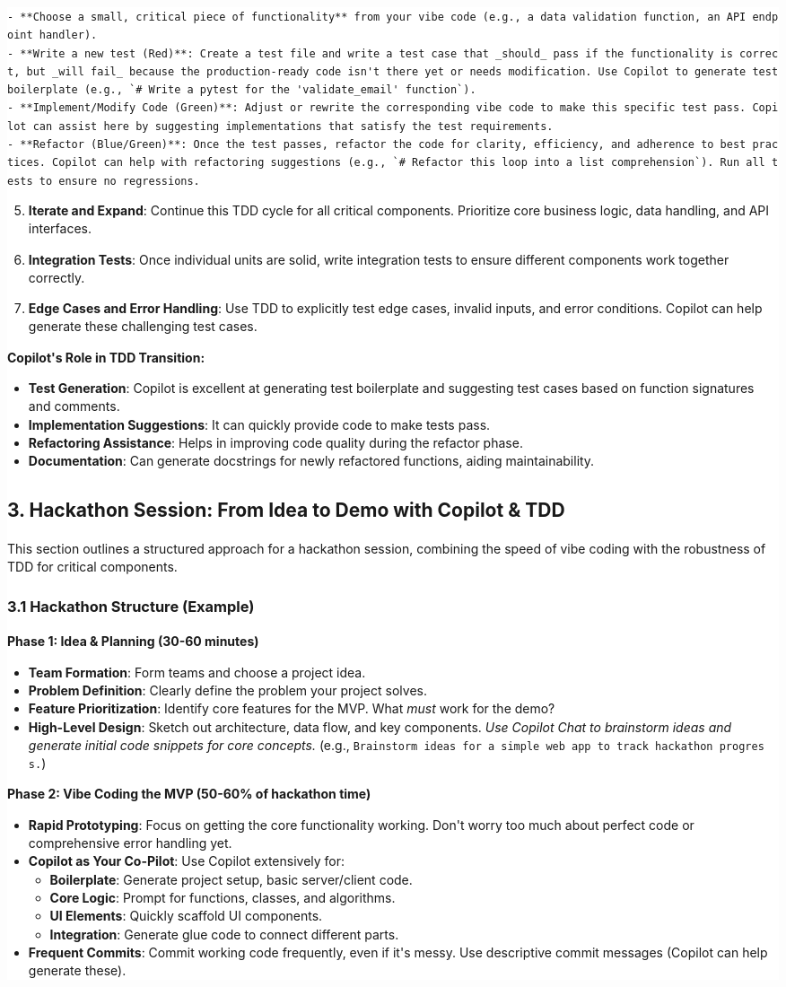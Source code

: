     - **Choose a small, critical piece of functionality** from your vibe code (e.g., a data validation function, an API endpoint handler).
    - **Write a new test (Red)**: Create a test file and write a test case that _should_ pass if the functionality is correct, but _will fail_ because the production-ready code isn't there yet or needs modification. Use Copilot to generate test boilerplate (e.g., `# Write a pytest for the 'validate_email' function`).
    - **Implement/Modify Code (Green)**: Adjust or rewrite the corresponding vibe code to make this specific test pass. Copilot can assist here by suggesting implementations that satisfy the test requirements.
    - **Refactor (Blue/Green)**: Once the test passes, refactor the code for clarity, efficiency, and adherence to best practices. Copilot can help with refactoring suggestions (e.g., `# Refactor this loop into a list comprehension`). Run all tests to ensure no regressions.

5.  **Iterate and Expand**: Continue this TDD cycle for all critical components. Prioritize core business logic, data handling, and API interfaces.

6.  **Integration Tests**: Once individual units are solid, write integration tests to ensure different components work together correctly.

7.  **Edge Cases and Error Handling**: Use TDD to explicitly test edge cases, invalid inputs, and error conditions. Copilot can help generate these challenging test cases.

**Copilot's Role in TDD Transition:**

- **Test Generation**: Copilot is excellent at generating test boilerplate and suggesting test cases based on function signatures and comments.
- **Implementation Suggestions**: It can quickly provide code to make tests pass.
- **Refactoring Assistance**: Helps in improving code quality during the refactor phase.
- **Documentation**: Can generate docstrings for newly refactored functions, aiding maintainability.

## 3. Hackathon Session: From Idea to Demo with Copilot & TDD

This section outlines a structured approach for a hackathon session, combining the speed of vibe coding with the robustness of TDD for critical components.

### 3.1 Hackathon Structure (Example)

**Phase 1: Idea & Planning (30-60 minutes)**

- **Team Formation**: Form teams and choose a project idea.
- **Problem Definition**: Clearly define the problem your project solves.
- **Feature Prioritization**: Identify core features for the MVP. What _must_ work for the demo?
- **High-Level Design**: Sketch out architecture, data flow, and key components. _Use Copilot Chat to brainstorm ideas and generate initial code snippets for core concepts._ (e.g., `Brainstorm ideas for a simple web app to track hackathon progress.`)

**Phase 2: Vibe Coding the MVP (50-60% of hackathon time)**

- **Rapid Prototyping**: Focus on getting the core functionality working. Don't worry too much about perfect code or comprehensive error handling yet.
- **Copilot as Your Co-Pilot**: Use Copilot extensively for:
  - **Boilerplate**: Generate project setup, basic server/client code.
  - **Core Logic**: Prompt for functions, classes, and algorithms.
  - **UI Elements**: Quickly scaffold UI components.
  - **Integration**: Generate glue code to connect different parts.
- **Frequent Commits**: Commit working code frequently, even if it's messy. Use descriptive commit messages (Copilot can help generate these).
